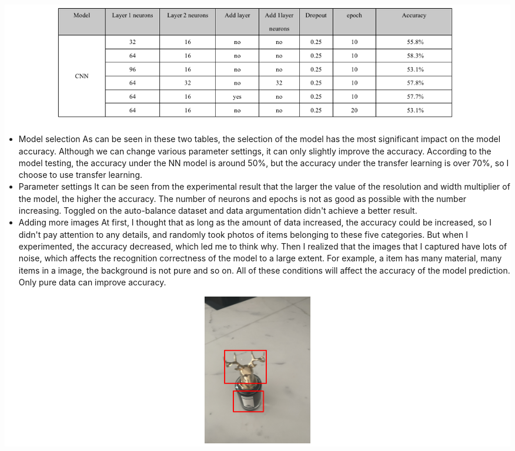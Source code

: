<div align=center><img width="700" height="200" src="https://github.com/roxy-cym/trash-classifier/blob/main/imgs/table4.png"/></div>

- Model selection
As can be seen in these two tables, the selection of the model has the most significant impact on the model accuracy. Although we can change various parameter settings, it can only slightly improve the accuracy. According to the model testing, the accuracy under the NN model is around 50%, but the accuracy under the transfer learning is over 70%, so I choose to use transfer learning.
- Parameter settings
It can be seen from the experimental result that the larger the value of the resolution and width multiplier of the model, the higher the accuracy. The number of neurons and epochs is not as good as possible with the number increasing. Toggled on the auto-balance dataset and data argumentation didn't achieve a better result.
- Adding more images
At first, I thought that as long as the amount of data increased, the accuracy could be increased, so I didn't pay attention to any details, and randomly took photos of items belonging to these five categories. But when I experimented, the accuracy decreased, which led me to think why. Then I realized that the images that I captured have lots of noise, which affects the recognition correctness of the model to a large extent. For example, a item has many material, many items in a image, the background is not pure and so on. All of these conditions will affect the accuracy of the model prediction. Only pure data can improve accuracy.
<div align=center>
<img width="250" height="250" src="https://github.com/roxy-cym/trash-classifier/blob/main/imgs/multi-material.png"> 
